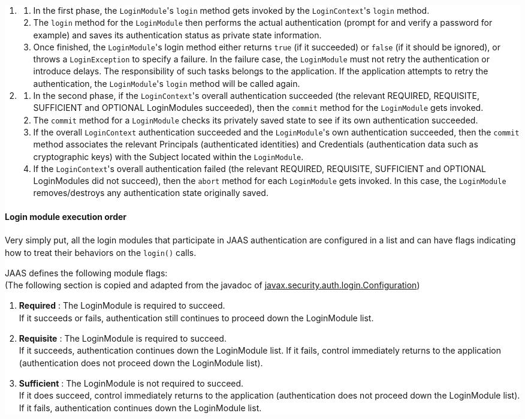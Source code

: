 1. 1. In the first phase, the `LoginModule`'s `login` method gets invoked by the `LoginContext`'s `login` method.
   2. The `login` method for the `LoginModule` then performs the actual authentication (prompt for and verify a 
      password for example) and saves its authentication status as private state information. 
   3. Once finished, the `LoginModule`'s login method either returns `true` (if it succeeded) or `false` (if it should 
      be ignored), or throws a `LoginException` to specify a failure. In the failure case, the `LoginModule` must not 
      retry the authentication or introduce delays. The responsibility of such tasks belongs to the application. 
      If the application attempts to retry the authentication, the `LoginModule`'s `login` method will be called again.

2. 1. In the second phase, if the `LoginContext`'s overall authentication succeeded (the relevant REQUIRED, REQUISITE, 
      SUFFICIENT and OPTIONAL LoginModules succeeded), then the `commit` method for the `LoginModule` gets invoked. 
   2. The `commit` method for a `LoginModule` checks its privately saved state to see if its own authentication 
      succeeded. 
   3. If the overall `LoginContext` authentication succeeded and the `LoginModule`'s own authentication succeeded, then
      the `commit` method associates the relevant Principals (authenticated identities) and Credentials (authentication 
      data such as cryptographic keys) with the Subject located within the `LoginModule`.
   4. If the `LoginContext`'s overall authentication failed (the relevant REQUIRED, REQUISITE, SUFFICIENT and OPTIONAL 
      LoginModules did not succeed), then the `abort` method for each `LoginModule` gets invoked. In this case, the 
      `LoginModule` removes/destroys any authentication state originally saved.
      
#### Login module execution order
Very simply put, all the login modules that participate in JAAS authentication are configured in a list and can have
flags indicating how to treat their behaviors on the `login()` calls.

JAAS defines the following module flags:  
(The following section is copied and adapted from the javadoc of [javax.security.auth.login.Configuration])

1. **Required**
:  The LoginModule is required to succeed.  
   If it succeeds or fails, authentication still continues to proceed down the LoginModule list.

2. **Requisite**
:  The LoginModule is required to succeed.  
   If it succeeds, authentication continues down the LoginModule list.
   If it fails, control immediately returns to the application (authentication does not proceed down the LoginModule 
   list).

3. **Sufficient**
:  The LoginModule is not required to succeed.    
   If it does succeed, control immediately returns to the application (authentication does not proceed down the 
   LoginModule list).
   If it fails, authentication continues down the LoginModule list.


[javax.security.auth.spi.LoginModule]: http://docs.oracle.com/javase/6/docs/api/javax/security/auth/spi/LoginModule.html
[javax.security.auth.login.Configuration]: http://docs.oracle.com/javase/6/docs/api/javax/security/auth/login/Configuration.html